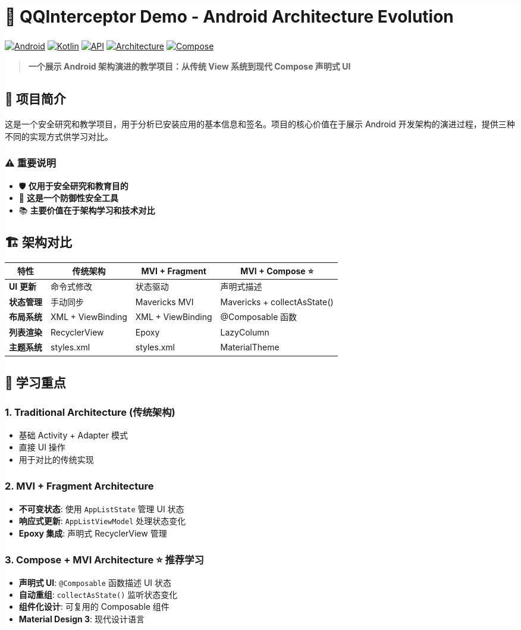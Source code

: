 # 🚀 QQInterceptor Demo - Android Architecture Evolution

[![Android](https://img.shields.io/badge/Platform-Android-brightgreen.svg)](https://android.com)
[![Kotlin](https://img.shields.io/badge/Language-Kotlin-blue.svg)](https://kotlinlang.org)
[![API](https://img.shields.io/badge/API-24%2B-orange.svg)](https://android-arsenal.com/api?level=24)
[![Architecture](https://img.shields.io/badge/Architecture-MVI-red.svg)](https://github.com/airbnb/mavericks)
[![Compose](https://img.shields.io/badge/UI-Jetpack%20Compose-4285F4.svg)](https://developer.android.com/jetpack/compose)

> **一个展示 Android 架构演进的教学项目：从传统 View 系统到现代 Compose 声明式 UI**

## 📖 项目简介

这是一个安全研究和教学项目，用于分析已安装应用的基本信息和签名。项目的核心价值在于展示 Android 开发架构的演进过程，提供三种不同的实现方式供学习对比。

### ⚠️ 重要说明
- 🛡️ **仅用于安全研究和教育目的**
- 🔐 **这是一个防御性安全工具**
- 📚 **主要价值在于架构学习和技术对比**

## 🏗️ 架构对比

| 特性 | 传统架构 | MVI + Fragment | MVI + Compose ⭐ |
|------|----------|---------------|-----------------|
| **UI 更新** | 命令式修改 | 状态驱动 | 声明式描述 |
| **状态管理** | 手动同步 | Mavericks MVI | Mavericks + collectAsState() |
| **布局系统** | XML + ViewBinding | XML + ViewBinding | @Composable 函数 |
| **列表渲染** | RecyclerView | Epoxy | LazyColumn |
| **主题系统** | styles.xml | styles.xml | MaterialTheme |

## 🎯 学习重点

### 1. Traditional Architecture (传统架构)
- 基础 Activity + Adapter 模式
- 直接 UI 操作
- 用于对比的传统实现

### 2. MVI + Fragment Architecture 
- **不可变状态**: 使用 `AppListState` 管理 UI 状态
- **响应式更新**: `AppListViewModel` 处理状态变化
- **Epoxy 集成**: 声明式 RecyclerView 管理

### 3. Compose + MVI Architecture ⭐ **推荐学习**
- **声明式 UI**: `@Composable` 函数描述 UI 状态
- **自动重组**: `collectAsState()` 监听状态变化
- **组件化设计**: 可复用的 Composable 组件
- **Material Design 3**: 现代设计语言
